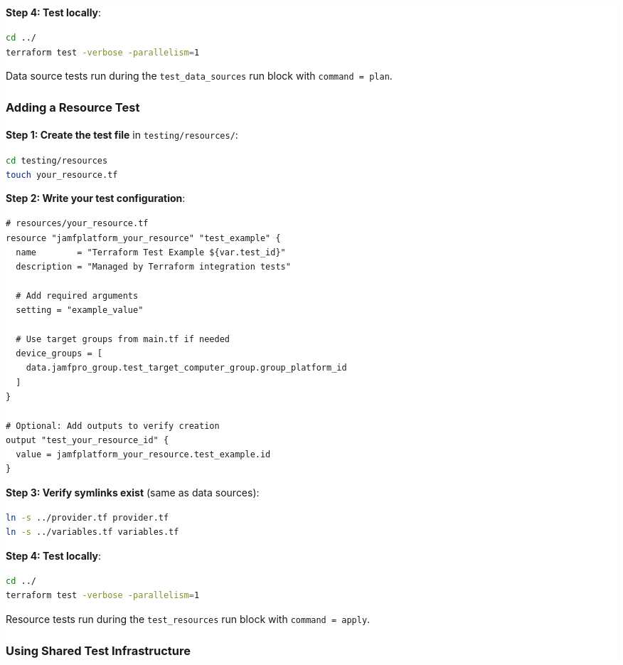 **Step 4: Test locally**:

```bash
cd ../
terraform test -verbose -parallelism=1
```

Data source tests run during the `test_data_sources` run block with `command = plan`.

### Adding a Resource Test

**Step 1: Create the test file** in `testing/resources/`:

```bash
cd testing/resources
touch your_resource.tf
```

**Step 2: Write your test configuration**:

```hcl
# resources/your_resource.tf
resource "jamfplatform_your_resource" "test_example" {
  name        = "Terraform Test Example ${var.test_id}"
  description = "Managed by Terraform integration tests"
  
  # Add required arguments
  setting = "example_value"
  
  # Use target groups from main.tf if needed
  device_groups = [
    data.jamfpro_group.test_target_computer_group.group_platform_id
  ]
}

# Optional: Add outputs to verify creation
output "test_your_resource_id" {
  value = jamfplatform_your_resource.test_example.id
}
```

**Step 3: Verify symlinks exist** (same as data sources):

```bash
ln -s ../provider.tf provider.tf
ln -s ../variables.tf variables.tf
```

**Step 4: Test locally**:

```bash
cd ../
terraform test -verbose -parallelism=1
```

Resource tests run during the `test_resources` run block with `command = apply`.

### Using Shared Test Infrastructure
